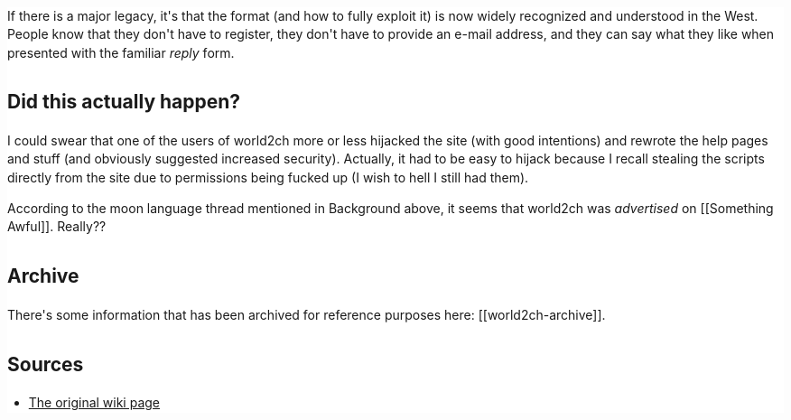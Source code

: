 If there is a major legacy, it's that the format (and how to fully exploit it) is now widely recognized and understood in the West.  People know that they don't have to register, they don't have to provide an e-mail address, and they can say what they like when presented with the familiar *reply* form.

## Did this actually happen? ##

I could swear that one of the users of world2ch more or less hijacked the site (with good intentions) and rewrote the help pages and stuff (and obviously suggested increased security).  Actually, it had to be easy to hijack because I recall stealing the scripts directly from the site due to permissions being fucked up (I wish to hell I still had them).

According to the moon language thread mentioned in Background above, it seems that world2ch was *advertised* on [[Something Awful]].  Really??

## Archive ##

There's some information that has been archived for reference purposes here:  [[world2ch-archive]].

## Sources

* [The original wiki page](http:*world2ch.org/wiki/doku.php?id=world2ch.net)